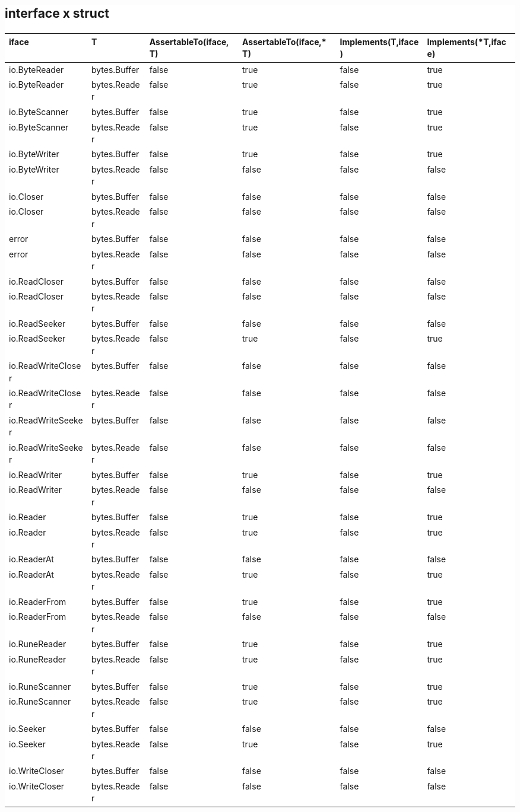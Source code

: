 ## interface x struct

|iface|T|AssertableTo(iface,T)|AssertableTo(iface,*T)|Implements(T,iface)|Implements(*T,iface)|
|:--|:--|:--|:--|:--|:--|
|io.ByteReader|bytes.Buffer|false|true|false|true|
|io.ByteReader|bytes.Reader|false|true|false|true|
|io.ByteScanner|bytes.Buffer|false|true|false|true|
|io.ByteScanner|bytes.Reader|false|true|false|true|
|io.ByteWriter|bytes.Buffer|false|true|false|true|
|io.ByteWriter|bytes.Reader|false|false|false|false|
|io.Closer|bytes.Buffer|false|false|false|false|
|io.Closer|bytes.Reader|false|false|false|false|
|error|bytes.Buffer|false|false|false|false|
|error|bytes.Reader|false|false|false|false|
|io.ReadCloser|bytes.Buffer|false|false|false|false|
|io.ReadCloser|bytes.Reader|false|false|false|false|
|io.ReadSeeker|bytes.Buffer|false|false|false|false|
|io.ReadSeeker|bytes.Reader|false|true|false|true|
|io.ReadWriteCloser|bytes.Buffer|false|false|false|false|
|io.ReadWriteCloser|bytes.Reader|false|false|false|false|
|io.ReadWriteSeeker|bytes.Buffer|false|false|false|false|
|io.ReadWriteSeeker|bytes.Reader|false|false|false|false|
|io.ReadWriter|bytes.Buffer|false|true|false|true|
|io.ReadWriter|bytes.Reader|false|false|false|false|
|io.Reader|bytes.Buffer|false|true|false|true|
|io.Reader|bytes.Reader|false|true|false|true|
|io.ReaderAt|bytes.Buffer|false|false|false|false|
|io.ReaderAt|bytes.Reader|false|true|false|true|
|io.ReaderFrom|bytes.Buffer|false|true|false|true|
|io.ReaderFrom|bytes.Reader|false|false|false|false|
|io.RuneReader|bytes.Buffer|false|true|false|true|
|io.RuneReader|bytes.Reader|false|true|false|true|
|io.RuneScanner|bytes.Buffer|false|true|false|true|
|io.RuneScanner|bytes.Reader|false|true|false|true|
|io.Seeker|bytes.Buffer|false|false|false|false|
|io.Seeker|bytes.Reader|false|true|false|true|
|io.WriteCloser|bytes.Buffer|false|false|false|false|
|io.WriteCloser|bytes.Reader|false|false|false|false|
